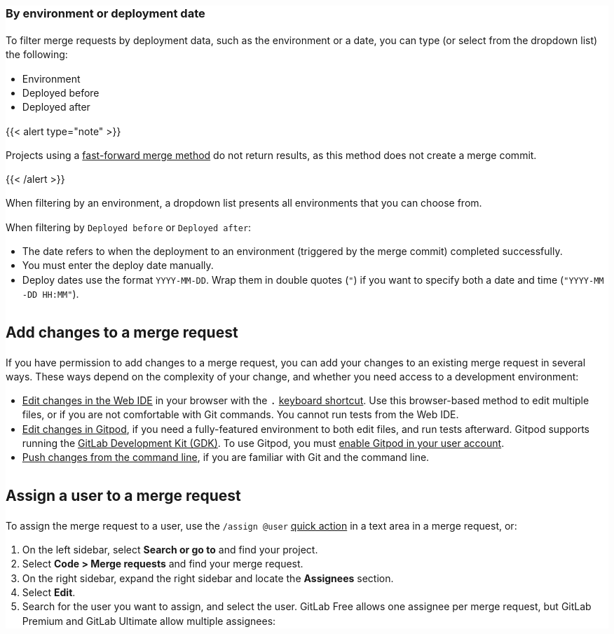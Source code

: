 ### By environment or deployment date

To filter merge requests by deployment data, such as the environment or a date,
you can type (or select from the dropdown list) the following:

- Environment
- Deployed before
- Deployed after

{{< alert type="note" >}}

Projects using a [fast-forward merge method](methods/_index.md#fast-forward-merge)
do not return results, as this method does not create a merge commit.

{{< /alert >}}

When filtering by an environment, a dropdown list presents all environments that
you can choose from.

When filtering by `Deployed before` or `Deployed after`:

- The date refers to when the deployment to an environment (triggered by the
  merge commit) completed successfully.
- You must enter the deploy date manually.
- Deploy dates use the format `YYYY-MM-DD`. Wrap them in double quotes (`"`)
  if you want to specify both a date and time (`"YYYY-MM-DD HH:MM"`).

## Add changes to a merge request

If you have permission to add changes to a merge request, you can add your changes
to an existing merge request in several ways. These ways depend on the complexity of your
change, and whether you need access to a development environment:

- [Edit changes in the Web IDE](../web_ide/_index.md) in your browser with the
  <kbd>.</kbd> [keyboard shortcut](../../shortcuts.md). Use this
  browser-based method to edit multiple files, or if you are not comfortable with Git commands.
  You cannot run tests from the Web IDE.
- [Edit changes in Gitpod](../../../integration/gitpod.md#launch-gitpod-in-gitlab), if you
  need a fully-featured environment to both edit files, and run tests afterward. Gitpod
  supports running the [GitLab Development Kit (GDK)](https://gitlab.com/gitlab-org/gitlab-development-kit).
  To use Gitpod, you must [enable Gitpod in your user account](../../../integration/gitpod.md#enable-gitpod-in-your-user-preferences).
- [Push changes from the command line](../../../topics/git/commands.md), if you are
  familiar with Git and the command line.

## Assign a user to a merge request

To assign the merge request to a user, use the `/assign @user`
[quick action](../quick_actions.md#issues-merge-requests-and-epics) in a text area in
a merge request, or:

1. On the left sidebar, select **Search or go to** and find your project.
1. Select **Code > Merge requests** and find your merge request.
1. On the right sidebar, expand the right sidebar and locate the **Assignees** section.
1. Select **Edit**.
1. Search for the user you want to assign, and select the user. GitLab Free allows one
   assignee per merge request, but GitLab Premium and GitLab Ultimate allow multiple assignees:

